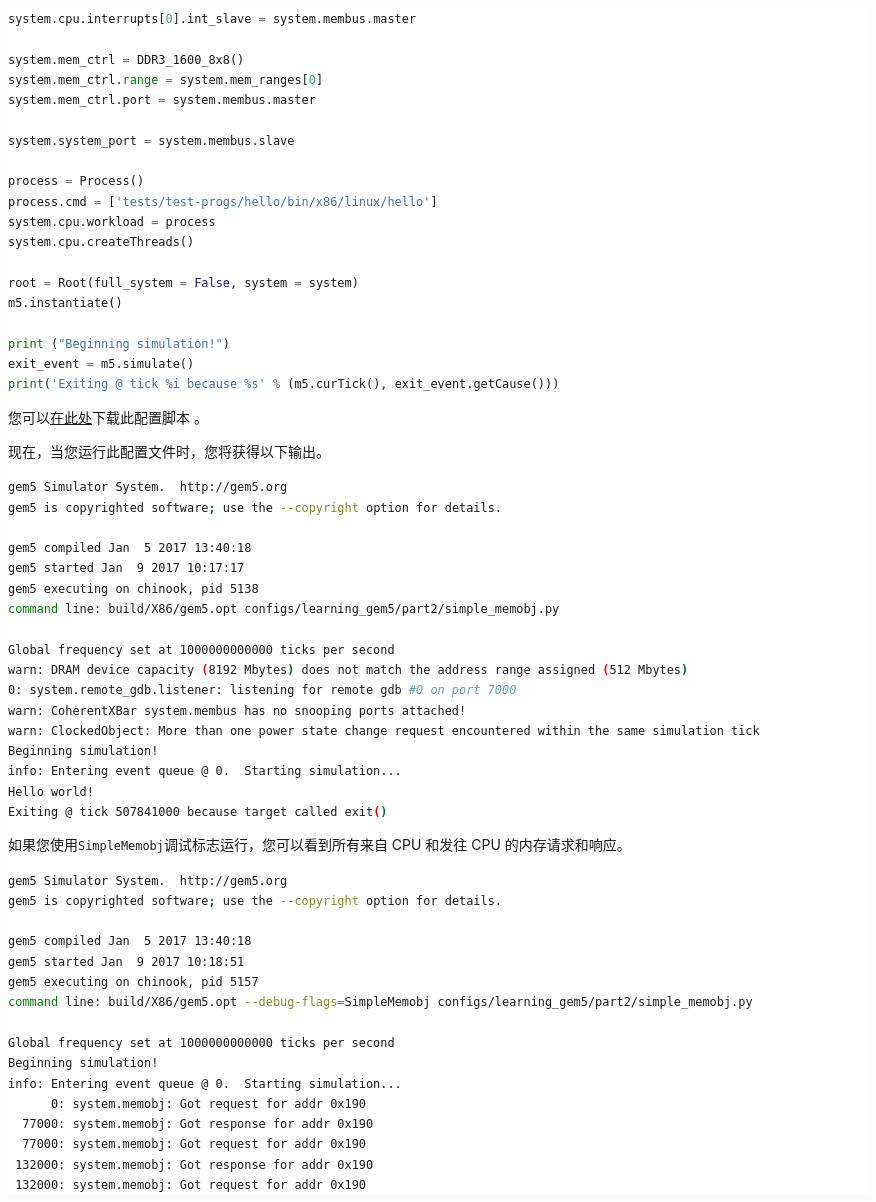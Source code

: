 ```python
system.cpu.interrupts[0].int_slave = system.membus.master

system.mem_ctrl = DDR3_1600_8x8()
system.mem_ctrl.range = system.mem_ranges[0]
system.mem_ctrl.port = system.membus.master

system.system_port = system.membus.slave

process = Process()
process.cmd = ['tests/test-progs/hello/bin/x86/linux/hello']
system.cpu.workload = process
system.cpu.createThreads()

root = Root(full_system = False, system = system)
m5.instantiate()

print ("Beginning simulation!")
exit_event = m5.simulate()
print('Exiting @ tick %i because %s' % (m5.curTick(), exit_event.getCause()))
```

您可以[在此处](/gem5-doc/_pages/static/scripts/part2/memoryobject/simple_memobj.py)下载此配置脚本 。

现在，当您运行此配置文件时，您将获得以下输出。

```bash
gem5 Simulator System.  http://gem5.org
gem5 is copyrighted software; use the --copyright option for details.

gem5 compiled Jan  5 2017 13:40:18
gem5 started Jan  9 2017 10:17:17
gem5 executing on chinook, pid 5138
command line: build/X86/gem5.opt configs/learning_gem5/part2/simple_memobj.py

Global frequency set at 1000000000000 ticks per second
warn: DRAM device capacity (8192 Mbytes) does not match the address range assigned (512 Mbytes)
0: system.remote_gdb.listener: listening for remote gdb #0 on port 7000
warn: CoherentXBar system.membus has no snooping ports attached!
warn: ClockedObject: More than one power state change request encountered within the same simulation tick
Beginning simulation!
info: Entering event queue @ 0.  Starting simulation...
Hello world!
Exiting @ tick 507841000 because target called exit()
```

如果您使用`SimpleMemobj`调试标志运行，您可以看到所有来自 CPU 和发往 CPU 的内存请求和响应。

```bash
gem5 Simulator System.  http://gem5.org
gem5 is copyrighted software; use the --copyright option for details.

gem5 compiled Jan  5 2017 13:40:18
gem5 started Jan  9 2017 10:18:51
gem5 executing on chinook, pid 5157
command line: build/X86/gem5.opt --debug-flags=SimpleMemobj configs/learning_gem5/part2/simple_memobj.py

Global frequency set at 1000000000000 ticks per second
Beginning simulation!
info: Entering event queue @ 0.  Starting simulation...
      0: system.memobj: Got request for addr 0x190
  77000: system.memobj: Got response for addr 0x190
  77000: system.memobj: Got request for addr 0x190
 132000: system.memobj: Got response for addr 0x190
 132000: system.memobj: Got request for addr 0x190
```